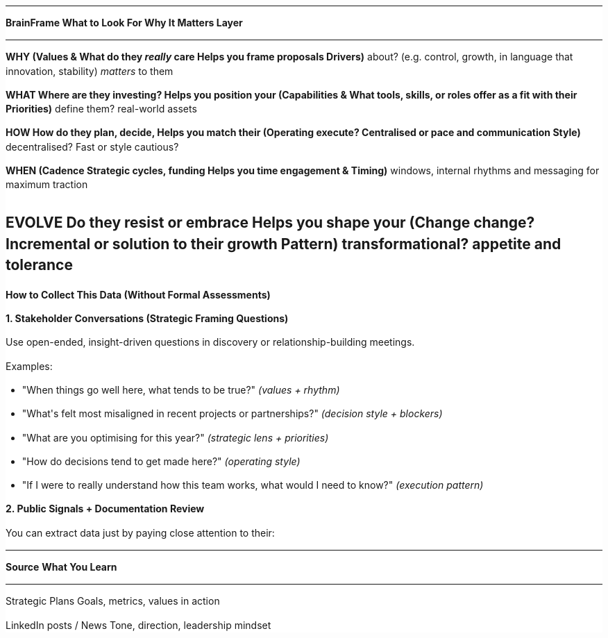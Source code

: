   -----------------------------------------------------------------------
  **BrainFrame    **What to Look For**          **Why It Matters**
  Layer**                                       
  --------------- ----------------------------- -------------------------
  **WHY (Values & What do they *really* care    Helps you frame proposals
  Drivers)**      about? (e.g. control, growth, in language that
                  innovation, stability)        *matters* to them

  **WHAT          Where are they investing?     Helps you position your
  (Capabilities & What tools, skills, or roles  offer as a fit with their
  Priorities)**   define them?                  real-world assets

  **HOW           How do they plan, decide,     Helps you match their
  (Operating      execute? Centralised or       pace and communication
  Style)**        decentralised? Fast or        style
                  cautious?                     

  **WHEN (Cadence Strategic cycles, funding     Helps you time engagement
  & Timing)**     windows, internal rhythms     and messaging for maximum
                                                traction

  **EVOLVE        Do they resist or embrace     Helps you shape your
  (Change         change? Incremental or        solution to their growth
  Pattern)**      transformational?             appetite and tolerance
  -----------------------------------------------------------------------

**How to Collect This Data (Without Formal Assessments)**

**1. Stakeholder Conversations (Strategic Framing Questions)**

Use open-ended, insight-driven questions in discovery or
relationship-building meetings.

Examples:

- "When things go well here, what tends to be true?" *(values + rhythm)*

- "What's felt most misaligned in recent projects or partnerships?"
  *(decision style + blockers)*

- "What are you optimising for this year?" *(strategic lens +
  priorities)*

- "How do decisions tend to get made here?" *(operating style)*

- "If I were to really understand how this team works, what would I need
  to know?" *(execution pattern)*

**2. Public Signals + Documentation Review**

You can extract data just by paying close attention to their:

  -----------------------------------------------------------------------
  **Source**                     **What You Learn**
  ------------------------------ ----------------------------------------
  Strategic Plans                Goals, metrics, values in action

  LinkedIn posts / News          Tone, direction, leadership mindset
